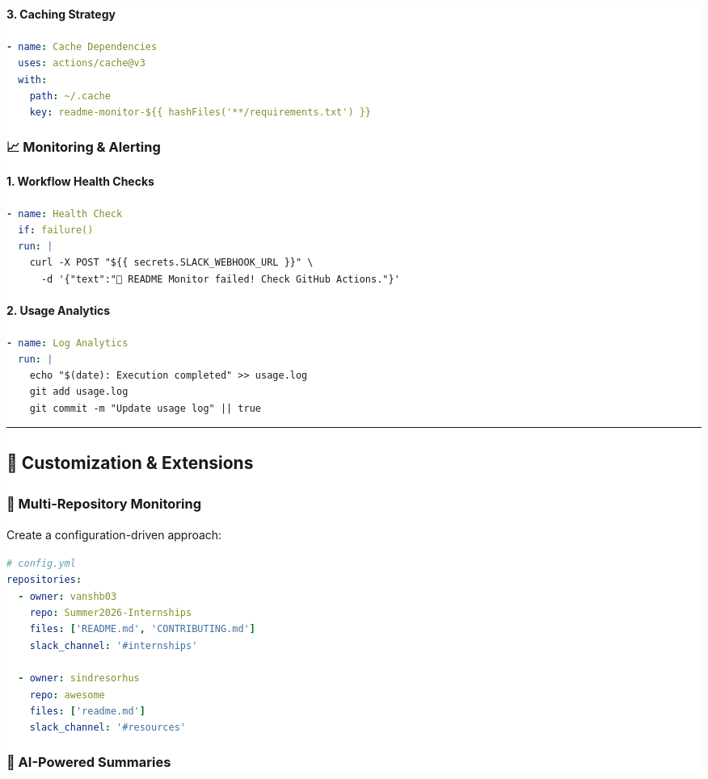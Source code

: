 #### 3. **Caching Strategy**
```yaml
- name: Cache Dependencies
  uses: actions/cache@v3
  with:
    path: ~/.cache
    key: readme-monitor-${{ hashFiles('**/requirements.txt') }}
```

### 📈 Monitoring & Alerting

#### 1. **Workflow Health Checks**
```yaml
- name: Health Check
  if: failure()
  run: |
    curl -X POST "${{ secrets.SLACK_WEBHOOK_URL }}" \
      -d '{"text":"🚨 README Monitor failed! Check GitHub Actions."}'
```

#### 2. **Usage Analytics**
```yaml
- name: Log Analytics
  run: |
    echo "$(date): Execution completed" >> usage.log
    git add usage.log
    git commit -m "Update usage log" || true
```

---

## 🎨 Customization & Extensions

### 🔄 Multi-Repository Monitoring

Create a configuration-driven approach:

```yaml
# config.yml
repositories:
  - owner: vanshb03
    repo: Summer2026-Internships
    files: ['README.md', 'CONTRIBUTING.md']
    slack_channel: '#internships'
    
  - owner: sindresorhus
    repo: awesome
    files: ['readme.md']
    slack_channel: '#resources'
```

### 🤖 AI-Powered Summaries
